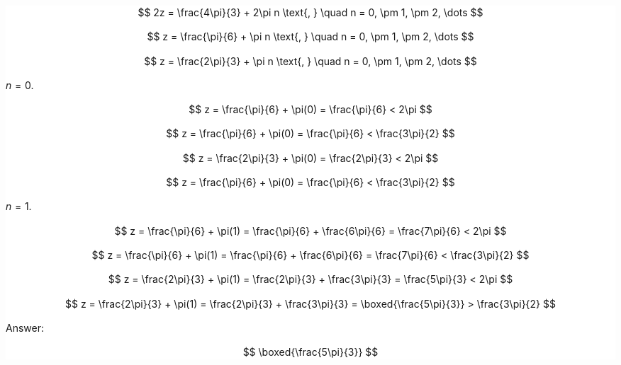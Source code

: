 $$ 2z = \frac{4\pi}{3} + 2\pi n \text{, } \quad n = 0, \pm 1, \pm 2, \dots $$

$$ z = \frac{\pi}{6} + \pi n \text{, } \quad n = 0, \pm 1, \pm 2, \dots $$

$$ z = \frac{2\pi}{3} + \pi n \text{, } \quad n = 0, \pm 1, \pm 2, \dots $$

$n = 0$.

$$ z = \frac{\pi}{6} + \pi(0) = \frac{\pi}{6} < 2\pi $$

$$ z = \frac{\pi}{6} + \pi(0) = \frac{\pi}{6} < \frac{3\pi}{2} $$

$$ z = \frac{2\pi}{3} + \pi(0) = \frac{2\pi}{3} < 2\pi $$

$$ z = \frac{\pi}{6} + \pi(0) = \frac{\pi}{6} < \frac{3\pi}{2} $$

$n = 1$.

$$ z = \frac{\pi}{6} + \pi(1) = \frac{\pi}{6} + \frac{6\pi}{6} = \frac{7\pi}{6} < 2\pi $$

$$ z = \frac{\pi}{6} + \pi(1) = \frac{\pi}{6} + \frac{6\pi}{6} = \frac{7\pi}{6} < \frac{3\pi}{2} $$

$$ z = \frac{2\pi}{3} + \pi(1) = \frac{2\pi}{3} + \frac{3\pi}{3} = \frac{5\pi}{3} < 2\pi $$

$$ z = \frac{2\pi}{3} + \pi(1) = \frac{2\pi}{3} + \frac{3\pi}{3} = \boxed{\frac{5\pi}{3}} > \frac{3\pi}{2} $$

Answer:

$$ \boxed{\frac{5\pi}{3}} $$
